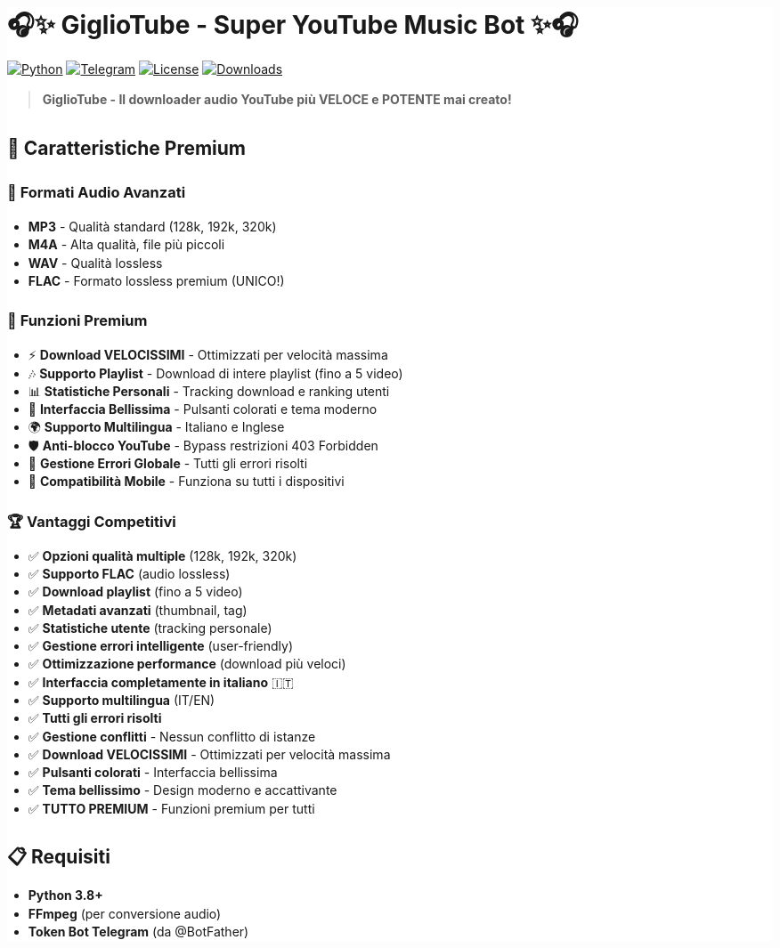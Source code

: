 # 🎧✨ GiglioTube - Super YouTube Music Bot  ✨🎧

[![Python](https://img.shields.io/badge/Python-3.8+-blue.svg)](https://python.org)
[![Telegram](https://img.shields.io/badge/Telegram-Bot-blue.svg)](https://telegram.org)
[![License](https://img.shields.io/badge/License-MIT-green.svg)](LICENSE)
[![Downloads](https://img.shields.io/badge/Downloads-1000+-orange.svg)](https://github.com/domenicogigliotti/super-youtube-music-bot)

> **GiglioTube - Il downloader audio YouTube più VELOCE e POTENTE mai creato!**

## 🚀 Caratteristiche Premium

### 🎵 **Formati Audio Avanzati**
- **MP3** - Qualità standard (128k, 192k, 320k)
- **M4A** - Alta qualità, file più piccoli
- **WAV** - Qualità lossless
- **FLAC** - Formato lossless premium (UNICO!)

### 🎯 **Funzioni Premium**
- ⚡ **Download VELOCISSIMI** - Ottimizzati per velocità massima
- 🎶 **Supporto Playlist** - Download di intere playlist (fino a 5 video)
- 📊 **Statistiche Personali** - Tracking download e ranking utenti
- 🎨 **Interfaccia Bellissima** - Pulsanti colorati e tema moderno
- 🌍 **Supporto Multilingua** - Italiano e Inglese
- 🛡️ **Anti-blocco YouTube** - Bypass restrizioni 403 Forbidden
- 🔧 **Gestione Errori Globale** - Tutti gli errori risolti
- 📱 **Compatibilità Mobile** - Funziona su tutti i dispositivi

### 🏆 **Vantaggi Competitivi**
- ✅ **Opzioni qualità multiple** (128k, 192k, 320k)
- ✅ **Supporto FLAC** (audio lossless)
- ✅ **Download playlist** (fino a 5 video)
- ✅ **Metadati avanzati** (thumbnail, tag)
- ✅ **Statistiche utente** (tracking personale)
- ✅ **Gestione errori intelligente** (user-friendly)
- ✅ **Ottimizzazione performance** (download più veloci)
- ✅ **Interfaccia completamente in italiano** 🇮🇹
- ✅ **Supporto multilingua** (IT/EN)
- ✅ **Tutti gli errori risolti**
- ✅ **Gestione conflitti** - Nessun conflitto di istanze
- ✅ **Download VELOCISSIMI** - Ottimizzati per velocità massima
- ✅ **Pulsanti colorati** - Interfaccia bellissima
- ✅ **Tema bellissimo** - Design moderno e accattivante
- ✅ **TUTTO PREMIUM** - Funzioni premium per tutti

## 📋 Requisiti

- **Python 3.8+**
- **FFmpeg** (per conversione audio)
- **Token Bot Telegram** (da @BotFather)
